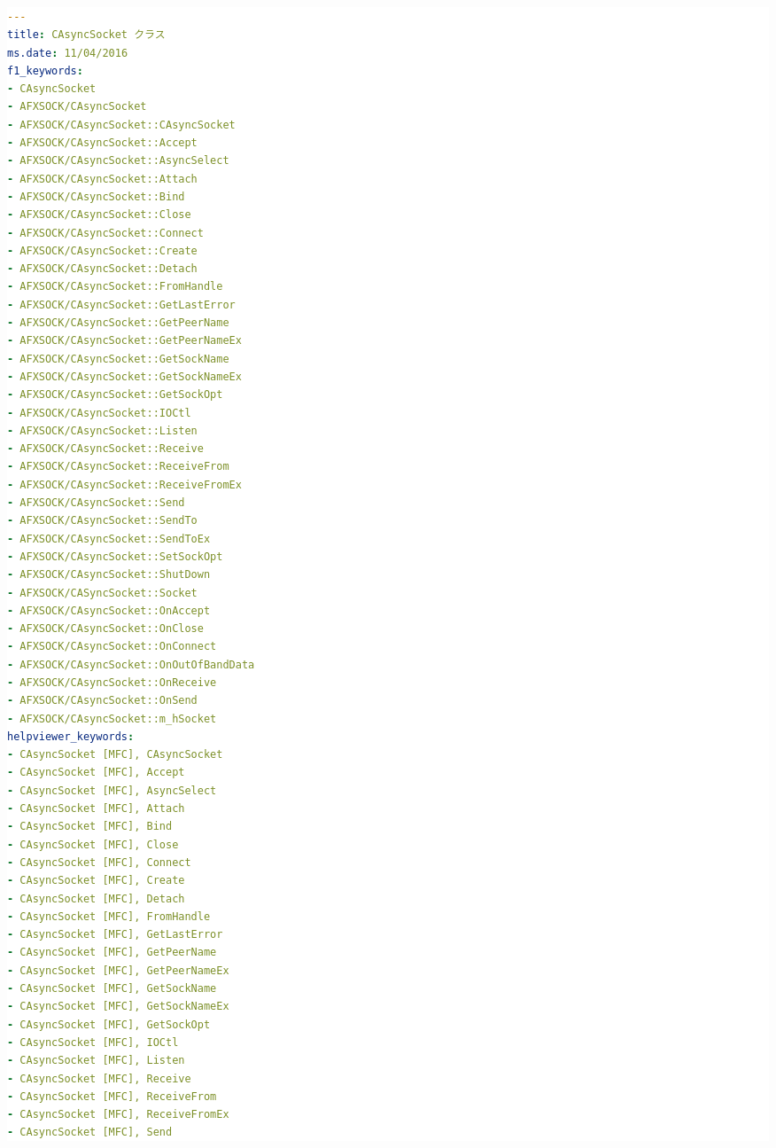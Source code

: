 ```yaml
---
title: CAsyncSocket クラス
ms.date: 11/04/2016
f1_keywords:
- CAsyncSocket
- AFXSOCK/CAsyncSocket
- AFXSOCK/CAsyncSocket::CAsyncSocket
- AFXSOCK/CAsyncSocket::Accept
- AFXSOCK/CAsyncSocket::AsyncSelect
- AFXSOCK/CAsyncSocket::Attach
- AFXSOCK/CAsyncSocket::Bind
- AFXSOCK/CAsyncSocket::Close
- AFXSOCK/CAsyncSocket::Connect
- AFXSOCK/CAsyncSocket::Create
- AFXSOCK/CAsyncSocket::Detach
- AFXSOCK/CAsyncSocket::FromHandle
- AFXSOCK/CAsyncSocket::GetLastError
- AFXSOCK/CAsyncSocket::GetPeerName
- AFXSOCK/CAsyncSocket::GetPeerNameEx
- AFXSOCK/CAsyncSocket::GetSockName
- AFXSOCK/CAsyncSocket::GetSockNameEx
- AFXSOCK/CAsyncSocket::GetSockOpt
- AFXSOCK/CAsyncSocket::IOCtl
- AFXSOCK/CAsyncSocket::Listen
- AFXSOCK/CAsyncSocket::Receive
- AFXSOCK/CAsyncSocket::ReceiveFrom
- AFXSOCK/CAsyncSocket::ReceiveFromEx
- AFXSOCK/CAsyncSocket::Send
- AFXSOCK/CAsyncSocket::SendTo
- AFXSOCK/CAsyncSocket::SendToEx
- AFXSOCK/CAsyncSocket::SetSockOpt
- AFXSOCK/CAsyncSocket::ShutDown
- AFXSOCK/CASyncSocket::Socket
- AFXSOCK/CAsyncSocket::OnAccept
- AFXSOCK/CAsyncSocket::OnClose
- AFXSOCK/CAsyncSocket::OnConnect
- AFXSOCK/CAsyncSocket::OnOutOfBandData
- AFXSOCK/CAsyncSocket::OnReceive
- AFXSOCK/CAsyncSocket::OnSend
- AFXSOCK/CAsyncSocket::m_hSocket
helpviewer_keywords:
- CAsyncSocket [MFC], CAsyncSocket
- CAsyncSocket [MFC], Accept
- CAsyncSocket [MFC], AsyncSelect
- CAsyncSocket [MFC], Attach
- CAsyncSocket [MFC], Bind
- CAsyncSocket [MFC], Close
- CAsyncSocket [MFC], Connect
- CAsyncSocket [MFC], Create
- CAsyncSocket [MFC], Detach
- CAsyncSocket [MFC], FromHandle
- CAsyncSocket [MFC], GetLastError
- CAsyncSocket [MFC], GetPeerName
- CAsyncSocket [MFC], GetPeerNameEx
- CAsyncSocket [MFC], GetSockName
- CAsyncSocket [MFC], GetSockNameEx
- CAsyncSocket [MFC], GetSockOpt
- CAsyncSocket [MFC], IOCtl
- CAsyncSocket [MFC], Listen
- CAsyncSocket [MFC], Receive
- CAsyncSocket [MFC], ReceiveFrom
- CAsyncSocket [MFC], ReceiveFromEx
- CAsyncSocket [MFC], Send
```
